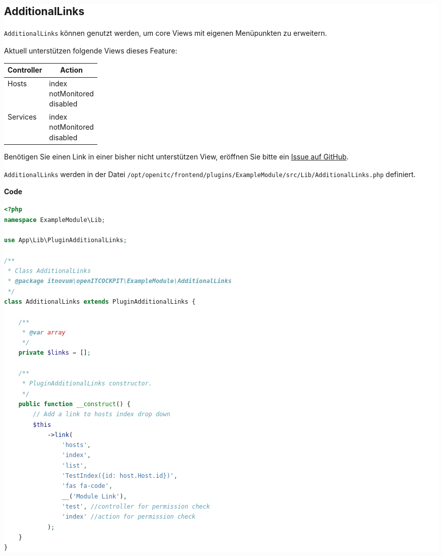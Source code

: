## AdditionalLinks

`AdditionalLinks` können genutzt werden, um core Views mit eigenen Menüpunkten zu erweitern.

Aktuell unterstützen folgende Views dieses Feature:

|Controller|Action|
|---|---|
|Hosts|index <br /> notMonitored <br /> disabled|
|Services|index <br /> notMonitored <br /> disabled|

Benötigen Sie einen Link in einer bisher nicht unterstützen View, eröffnen Sie bitte ein [Issue auf GitHub](https://github.com/it-novum/openITCOCKPIT/issues).

`AdditionalLinks` werden in der Datei `/opt/openitc/frontend/plugins/ExampleModule/src/Lib/AdditionalLinks.php` definiert.

**Code**
```php
<?php
namespace ExampleModule\Lib;
 
use App\Lib\PluginAdditionalLinks;
 
/**
 * Class AdditionalLinks
 * @package itnovum\openITCOCKPIT\ExampleModule\AdditionalLinks
 */
class AdditionalLinks extends PluginAdditionalLinks {
 
    /**
     * @var array
     */
    private $links = [];
 
    /**
     * PluginAdditionalLinks constructor.
     */
    public function __construct() {
        // Add a link to hosts index drop down
        $this
            ->link(
                'hosts',
                'index',
                'list',
                'TestIndex({id: host.Host.id})',
                'fas fa-code',
                __('Module Link'),
                'test', //controller for permission check
                'index' //action for permission check
            );
    }
}
```
